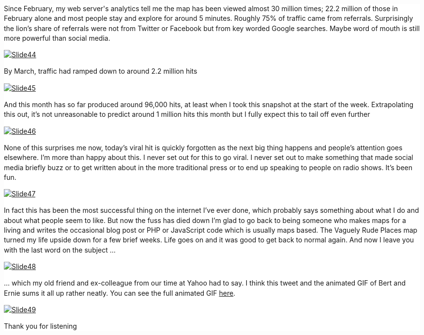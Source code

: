 Since February, my web server's analytics tell me the map has been viewed almost 30 million times; 22.2 million of those in February alone and most people stay and explore for around 5 minutes. Roughly 75% of traffic came from referrals. Surprisingly the lion’s share of referrals were not from Twitter or Facebook but from key worded Google searches. Maybe word of mouth is still more powerful than social media.

[![Slide44](/wp-content/uploads/2013/04/Slide44.jpg)](/wp-content/uploads/2013/04/Slide44.jpg "/wp-content/uploads/2013/04/Slide44.jpg")

By March, traffic had ramped down to around 2.2 million hits

[![Slide45](/wp-content/uploads/2013/04/Slide45.jpg)](/wp-content/uploads/2013/04/Slide45.jpg "/wp-content/uploads/2013/04/Slide45.jpg")

And this month has so far produced around 96,000 hits, at least when I took this snapshot at the start of the week. Extrapolating this out, it’s not unreasonable to predict around 1 million hits this month but I fully expect this to tail off even further

[![Slide46](/wp-content/uploads/2013/04/Slide46.jpg)](/wp-content/uploads/2013/04/Slide46.jpg "/wp-content/uploads/2013/04/Slide46.jpg")

None of this surprises me now, today’s viral hit is quickly forgotten as the next big thing happens and people’s attention goes elsewhere. I’m more than happy about this. I never set out for this to go viral. I never set out to make something that made social media briefly buzz or to get written about in the more traditional press or to end up speaking to people on radio shows. It’s been fun.

[![Slide47](/wp-content/uploads/2013/04/Slide47.jpg)](/wp-content/uploads/2013/04/Slide47.jpg "/wp-content/uploads/2013/04/Slide47.jpg")

In fact this has been the most successful thing on the internet I’ve ever done, which probably says something about what I do and about what people seem to like. But now the fuss has died down I’m glad to go back to being someone who makes maps for a living and writes the occasional blog post or PHP or JavaScript code which is usually maps based. The Vaguely Rude Places map turned my life upside down for a few brief weeks. Life goes on and it was good to get back to normal again. And now I leave you with the last word on the subject …

[![Slide48](/wp-content/uploads/2013/04/Slide48.jpg)](/wp-content/uploads/2013/04/Slide48.jpg "/wp-content/uploads/2013/04/Slide48.jpg")

… which my old friend and ex-colleague from our time at Yahoo had to say. I think this tweet and the animated GIF of Bert and Ernie sums it all up rather neatly. You can see the full animated GIF [here](https://twitter.com/twbell/status/302552781988978688 "https://twitter.com/twbell/status/302552781988978688").

[![Slide49](/wp-content/uploads/2013/04/Slide49.jpg)](/wp-content/uploads/2013/04/Slide49.jpg "/wp-content/uploads/2013/04/Slide49.jpg")

Thank you for listening



